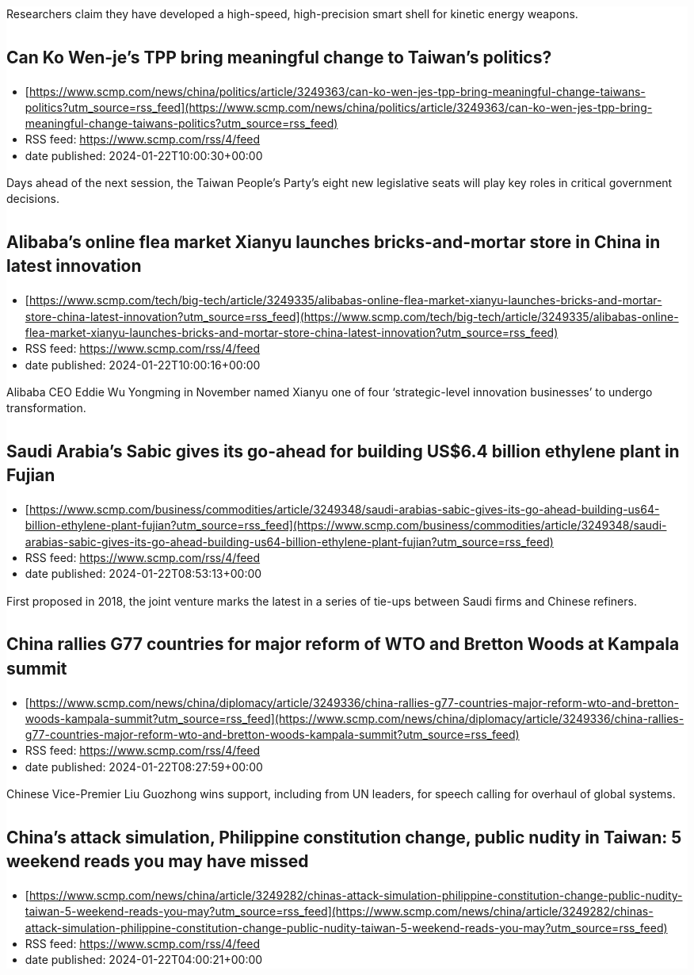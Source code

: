 Researchers claim they have developed a high-speed, high-precision smart shell for kinetic energy weapons.

## Can Ko Wen-je’s TPP bring meaningful change to Taiwan’s politics?
 - [https://www.scmp.com/news/china/politics/article/3249363/can-ko-wen-jes-tpp-bring-meaningful-change-taiwans-politics?utm_source=rss_feed](https://www.scmp.com/news/china/politics/article/3249363/can-ko-wen-jes-tpp-bring-meaningful-change-taiwans-politics?utm_source=rss_feed)
 - RSS feed: https://www.scmp.com/rss/4/feed
 - date published: 2024-01-22T10:00:30+00:00

Days ahead of the next session, the Taiwan People’s Party’s eight new legislative seats will play key roles in critical government decisions.

## Alibaba’s online flea market Xianyu launches bricks-and-mortar store in China in latest innovation
 - [https://www.scmp.com/tech/big-tech/article/3249335/alibabas-online-flea-market-xianyu-launches-bricks-and-mortar-store-china-latest-innovation?utm_source=rss_feed](https://www.scmp.com/tech/big-tech/article/3249335/alibabas-online-flea-market-xianyu-launches-bricks-and-mortar-store-china-latest-innovation?utm_source=rss_feed)
 - RSS feed: https://www.scmp.com/rss/4/feed
 - date published: 2024-01-22T10:00:16+00:00

Alibaba CEO Eddie Wu Yongming in November named Xianyu one of four ‘strategic-level innovation businesses’ to undergo transformation.

## Saudi Arabia’s Sabic gives its go-ahead for building US$6.4 billion ethylene plant in Fujian
 - [https://www.scmp.com/business/commodities/article/3249348/saudi-arabias-sabic-gives-its-go-ahead-building-us64-billion-ethylene-plant-fujian?utm_source=rss_feed](https://www.scmp.com/business/commodities/article/3249348/saudi-arabias-sabic-gives-its-go-ahead-building-us64-billion-ethylene-plant-fujian?utm_source=rss_feed)
 - RSS feed: https://www.scmp.com/rss/4/feed
 - date published: 2024-01-22T08:53:13+00:00

First proposed in 2018, the joint venture marks the latest in a series of tie-ups between Saudi firms and Chinese refiners.

## China rallies G77 countries for major reform of WTO and Bretton Woods at Kampala summit
 - [https://www.scmp.com/news/china/diplomacy/article/3249336/china-rallies-g77-countries-major-reform-wto-and-bretton-woods-kampala-summit?utm_source=rss_feed](https://www.scmp.com/news/china/diplomacy/article/3249336/china-rallies-g77-countries-major-reform-wto-and-bretton-woods-kampala-summit?utm_source=rss_feed)
 - RSS feed: https://www.scmp.com/rss/4/feed
 - date published: 2024-01-22T08:27:59+00:00

Chinese Vice-Premier Liu Guozhong wins support, including from UN leaders, for speech calling for overhaul of global systems.

## China’s attack simulation, Philippine constitution change, public nudity in Taiwan: 5 weekend reads you may have missed
 - [https://www.scmp.com/news/china/article/3249282/chinas-attack-simulation-philippine-constitution-change-public-nudity-taiwan-5-weekend-reads-you-may?utm_source=rss_feed](https://www.scmp.com/news/china/article/3249282/chinas-attack-simulation-philippine-constitution-change-public-nudity-taiwan-5-weekend-reads-you-may?utm_source=rss_feed)
 - RSS feed: https://www.scmp.com/rss/4/feed
 - date published: 2024-01-22T04:00:21+00:00
